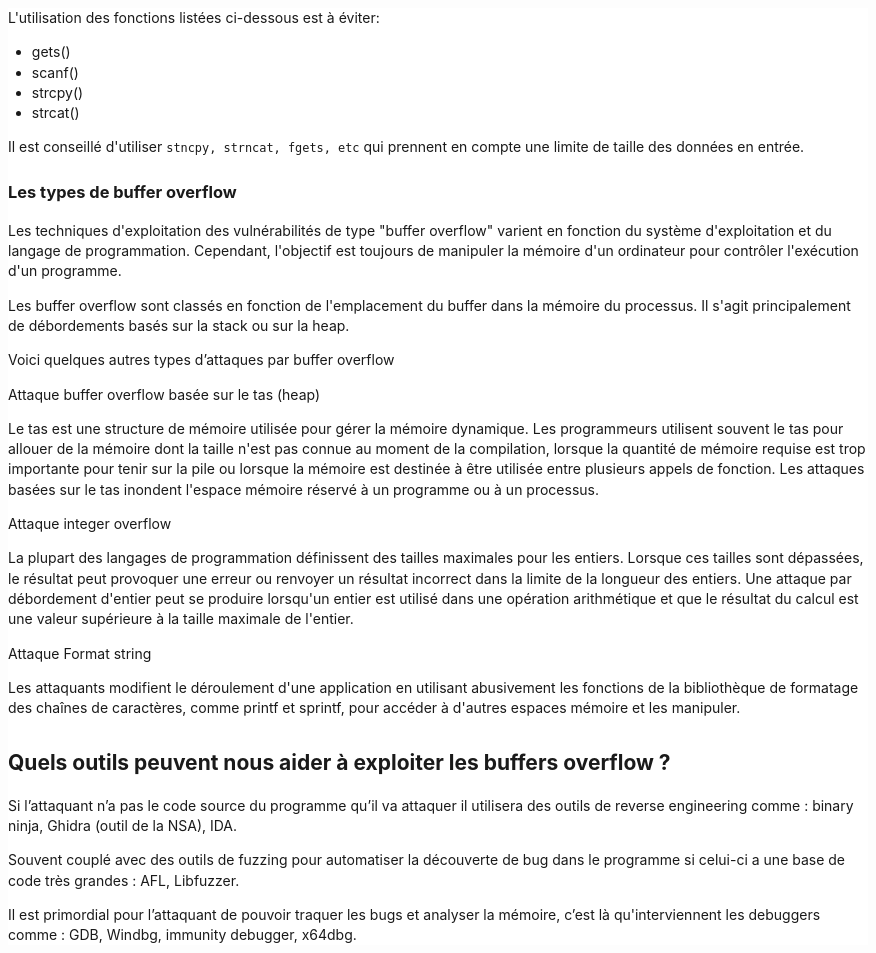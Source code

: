 L'utilisation des fonctions listées ci-dessous est à éviter:

- gets()
- scanf()
- strcpy()
- strcat()

Il est conseillé d'utiliser `stncpy, strncat, fgets, etc` qui prennent en compte une limite de taille des données en entrée.

### Les types de buffer overflow

Les techniques d'exploitation des vulnérabilités de type "buffer overflow" varient en fonction du système d'exploitation et du langage de programmation. Cependant, l'objectif est toujours de manipuler la mémoire d'un ordinateur pour contrôler l'exécution d'un programme.

Les buffer overflow sont classés en fonction de l'emplacement du buffer dans la mémoire du processus. Il s'agit principalement de débordements basés sur la stack ou sur la heap.

Voici quelques autres types d’attaques par buffer overflow

Attaque buffer overflow basée sur le tas (heap)

Le tas est une structure de mémoire utilisée pour gérer la mémoire dynamique. Les programmeurs utilisent souvent le tas pour allouer de la mémoire dont la taille n'est pas connue au moment de la compilation, lorsque la quantité de mémoire requise est trop importante pour tenir sur la pile ou lorsque la mémoire est destinée à être utilisée entre plusieurs appels de fonction. Les attaques basées sur le tas inondent l'espace mémoire réservé à un programme ou à un processus. 

Attaque integer overflow

La plupart des langages de programmation définissent des tailles maximales pour les entiers. Lorsque ces tailles sont dépassées, le résultat peut provoquer une erreur ou renvoyer un résultat incorrect dans la limite de la longueur des entiers. Une attaque par débordement d'entier peut se produire lorsqu'un entier est utilisé dans une opération arithmétique et que le résultat du calcul est une valeur supérieure à la taille maximale de l'entier. 

Attaque Format string

Les attaquants modifient le déroulement d'une application en utilisant abusivement les fonctions de la bibliothèque de formatage des chaînes de caractères, comme printf et sprintf, pour accéder à d'autres espaces mémoire et les manipuler.

## Quels outils peuvent nous aider à exploiter les buffers overflow ?


Si l’attaquant n’a pas le code source du programme qu’il va attaquer il utilisera des outils de reverse engineering comme : binary ninja, Ghidra (outil de la NSA), IDA. 

Souvent couplé avec des outils de fuzzing pour automatiser la découverte de bug dans le programme si celui-ci a une base de code très grandes : AFL, Libfuzzer.


Il est primordial pour l’attaquant de pouvoir traquer les bugs et analyser la mémoire, c’est là qu'interviennent les debuggers comme : GDB, Windbg, immunity debugger, x64dbg.

